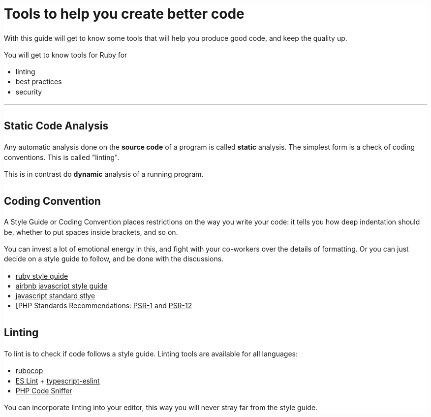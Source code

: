 Tools to help you create better code
=======================

With this guide will get to know some tools
that will help you produce good code, and keep
the quality up.

You will get to know tools for Ruby for

* linting
* best practices
* security

---------------------------------------------------------------------------


Static Code Analysis
------------------

Any automatic analysis done on the **source code** of a program
is called **static** analysis.  The simplest form is a check
of coding conventions. This is called "linting". 

This is in contrast do **dynamic** analysis of a running program.

## Coding Convention

A Style Guide or Coding Convention places
restrictions on the way you write your code: it tells
you how deep indentation should be, whether to put
spaces inside brackets, and so on.

You can invest a lot of emotional energy in this, and fight
with your co-workers over the details of formatting.  Or
you can just decide on a style guide to follow, and be done
with the discussions.

* [ruby style guide](https://github.com/bbatsov/ruby-style-guide)
* [airbnb javascript style guide](https://github.com/airbnb/javascript)
* [javascript standard stlye](https://standardjs.com/)
* [PHP Standards Recommendations: [PSR-1](https://github.com/php-fig/fig-standards/blob/master/accepted/PSR-1-basic-coding-standard.md) and [PSR-12](https://github.com/php-fig/fig-standards/blob/master/accepted/PSR-12-extended-coding-style-guide.md)

## Linting 

To lint is to check if code follows a style guide.
Linting tools are available for all languages:

* [rubocop](https://docs.rubocop.org/rubocop/1.8/usage/basic_usage.html) 
* [ES Lint](http://eslint.org/) + [typescript-eslint](https://github.com/typescript-eslint/typescript-eslint#readme)
* [PHP Code Sniffer](https://github.com/squizlabs/PHP_CodeSniffer#readme)

You can incorporate linting into your editor, this
way you will never stray far from the style guide.
